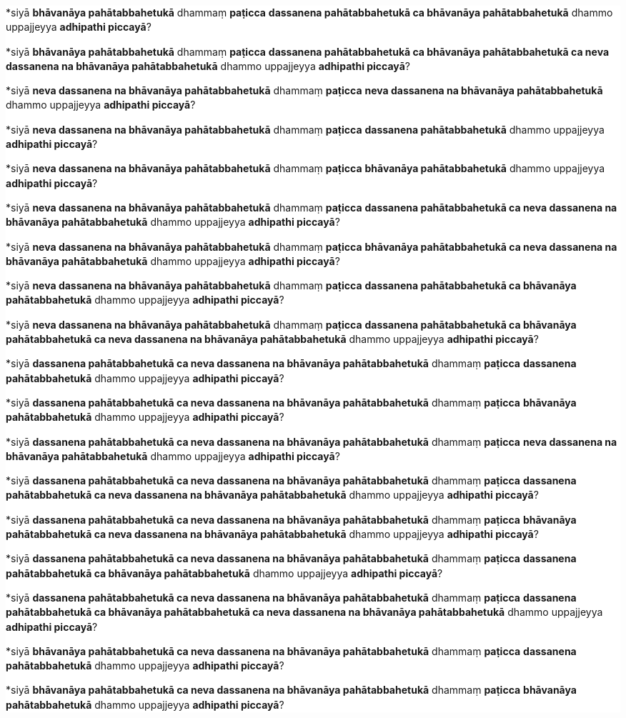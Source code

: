    *siyā **bhāvanāya pahātabbahetukā** dhammaṃ **paṭicca** **dassanena pahātabbahetukā ca bhāvanāya pahātabbahetukā** dhammo uppajjeyya **adhipathi piccayā**?

   *siyā **bhāvanāya pahātabbahetukā** dhammaṃ **paṭicca** **dassanena pahātabbahetukā ca bhāvanāya pahātabbahetukā ca neva dassanena na bhāvanāya pahātabbahetukā** dhammo uppajjeyya **adhipathi piccayā**?

   *siyā **neva dassanena na bhāvanāya pahātabbahetukā** dhammaṃ **paṭicca** **neva dassanena na bhāvanāya pahātabbahetukā** dhammo uppajjeyya **adhipathi piccayā**?

   *siyā **neva dassanena na bhāvanāya pahātabbahetukā** dhammaṃ **paṭicca** **dassanena pahātabbahetukā** dhammo uppajjeyya **adhipathi piccayā**?

   *siyā **neva dassanena na bhāvanāya pahātabbahetukā** dhammaṃ **paṭicca** **bhāvanāya pahātabbahetukā** dhammo uppajjeyya **adhipathi piccayā**?

   *siyā **neva dassanena na bhāvanāya pahātabbahetukā** dhammaṃ **paṭicca** **dassanena pahātabbahetukā ca neva dassanena na bhāvanāya pahātabbahetukā** dhammo uppajjeyya **adhipathi piccayā**?

   *siyā **neva dassanena na bhāvanāya pahātabbahetukā** dhammaṃ **paṭicca** **bhāvanāya pahātabbahetukā ca neva dassanena na bhāvanāya pahātabbahetukā** dhammo uppajjeyya **adhipathi piccayā**?

   *siyā **neva dassanena na bhāvanāya pahātabbahetukā** dhammaṃ **paṭicca** **dassanena pahātabbahetukā ca bhāvanāya pahātabbahetukā** dhammo uppajjeyya **adhipathi piccayā**?

   *siyā **neva dassanena na bhāvanāya pahātabbahetukā** dhammaṃ **paṭicca** **dassanena pahātabbahetukā ca bhāvanāya pahātabbahetukā ca neva dassanena na bhāvanāya pahātabbahetukā** dhammo uppajjeyya **adhipathi piccayā**?

   *siyā **dassanena pahātabbahetukā ca neva dassanena na bhāvanāya pahātabbahetukā** dhammaṃ **paṭicca** **dassanena pahātabbahetukā** dhammo uppajjeyya **adhipathi piccayā**?

   *siyā **dassanena pahātabbahetukā ca neva dassanena na bhāvanāya pahātabbahetukā** dhammaṃ **paṭicca** **bhāvanāya pahātabbahetukā** dhammo uppajjeyya **adhipathi piccayā**?

   *siyā **dassanena pahātabbahetukā ca neva dassanena na bhāvanāya pahātabbahetukā** dhammaṃ **paṭicca** **neva dassanena na bhāvanāya pahātabbahetukā** dhammo uppajjeyya **adhipathi piccayā**?

   *siyā **dassanena pahātabbahetukā ca neva dassanena na bhāvanāya pahātabbahetukā** dhammaṃ **paṭicca** **dassanena pahātabbahetukā ca neva dassanena na bhāvanāya pahātabbahetukā** dhammo uppajjeyya **adhipathi piccayā**?

   *siyā **dassanena pahātabbahetukā ca neva dassanena na bhāvanāya pahātabbahetukā** dhammaṃ **paṭicca** **bhāvanāya pahātabbahetukā ca neva dassanena na bhāvanāya pahātabbahetukā** dhammo uppajjeyya **adhipathi piccayā**?

   *siyā **dassanena pahātabbahetukā ca neva dassanena na bhāvanāya pahātabbahetukā** dhammaṃ **paṭicca** **dassanena pahātabbahetukā ca bhāvanāya pahātabbahetukā** dhammo uppajjeyya **adhipathi piccayā**?

   *siyā **dassanena pahātabbahetukā ca neva dassanena na bhāvanāya pahātabbahetukā** dhammaṃ **paṭicca** **dassanena pahātabbahetukā ca bhāvanāya pahātabbahetukā ca neva dassanena na bhāvanāya pahātabbahetukā** dhammo uppajjeyya **adhipathi piccayā**?

   *siyā **bhāvanāya pahātabbahetukā ca neva dassanena na bhāvanāya pahātabbahetukā** dhammaṃ **paṭicca** **dassanena pahātabbahetukā** dhammo uppajjeyya **adhipathi piccayā**?

   *siyā **bhāvanāya pahātabbahetukā ca neva dassanena na bhāvanāya pahātabbahetukā** dhammaṃ **paṭicca** **bhāvanāya pahātabbahetukā** dhammo uppajjeyya **adhipathi piccayā**?

